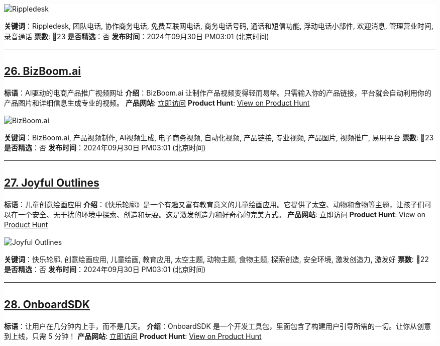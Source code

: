 ![Rippledesk](https://ph-files.imgix.net/0d0eadf5-aef6-43cb-8e88-6036bea1cec5.png?auto=format&fit=crop&frame=1&h=512&w=1024)

**关键词**：Rippledesk, 团队电话, 协作商务电话, 免费互联网电话, 商务电话号码, 通话和短信功能, 浮动电话小部件, 欢迎消息, 管理营业时间, 录音通话
**票数**: 🔺23
**是否精选**：否
**发布时间**：2024年09月30日 PM03:01 (北京时间)

---

## [26. BizBoom.ai](https://www.producthunt.com/posts/bizboom-ai?utm_campaign=producthunt-api&utm_medium=api-v2&utm_source=Application%3A+decohack+%28ID%3A+131684%29)
**标语**：AI驱动的电商产品推广视频网址
**介绍**：BizBoom.ai 让制作产品视频变得轻而易举。只需输入你的产品链接，平台就会自动利用你的产品图片和详细信息生成专业的视频。
**产品网站**: [立即访问](https://www.producthunt.com/r/2676Q7V3YZMY4M?utm_campaign=producthunt-api&utm_medium=api-v2&utm_source=Application%3A+decohack+%28ID%3A+131684%29)
**Product Hunt**: [View on Product Hunt](https://www.producthunt.com/posts/bizboom-ai?utm_campaign=producthunt-api&utm_medium=api-v2&utm_source=Application%3A+decohack+%28ID%3A+131684%29)

![BizBoom.ai](https://ph-files.imgix.net/cd70f6b9-80c6-41f6-9b21-0defd48cd1db.png?auto=format&fit=crop&frame=1&h=512&w=1024)

**关键词**：BizBoom.ai, 产品视频制作, AI视频生成, 电子商务视频, 自动化视频, 产品链接, 专业视频, 产品图片, 视频推广, 易用平台
**票数**: 🔺23
**是否精选**：否
**发布时间**：2024年09月30日 PM03:01 (北京时间)

---

## [27. Joyful Outlines](https://www.producthunt.com/posts/joyful-outlines?utm_campaign=producthunt-api&utm_medium=api-v2&utm_source=Application%3A+decohack+%28ID%3A+131684%29)
**标语**：儿童创意绘画应用
**介绍**：《快乐轮廓》是一个有趣又富有教育意义的儿童绘画应用。它提供了太空、动物和食物等主题，让孩子们可以在一个安全、无干扰的环境中探索、创造和玩耍。这是激发创造力和好奇心的完美方式。
**产品网站**: [立即访问](https://www.producthunt.com/r/MHCSAYDUOTYUUT?utm_campaign=producthunt-api&utm_medium=api-v2&utm_source=Application%3A+decohack+%28ID%3A+131684%29)
**Product Hunt**: [View on Product Hunt](https://www.producthunt.com/posts/joyful-outlines?utm_campaign=producthunt-api&utm_medium=api-v2&utm_source=Application%3A+decohack+%28ID%3A+131684%29)

![Joyful Outlines](https://ph-files.imgix.net/2e0964bd-b532-4683-8df7-be98639d515b.png?auto=format&fit=crop&frame=1&h=512&w=1024)

**关键词**：快乐轮廓, 创意绘画应用, 儿童绘画, 教育应用, 太空主题, 动物主题, 食物主题, 探索创造, 安全环境, 激发创造力, 激发好
**票数**: 🔺22
**是否精选**：否
**发布时间**：2024年09月30日 PM03:01 (北京时间)

---

## [28. OnboardSDK](https://www.producthunt.com/posts/onboardsdk?utm_campaign=producthunt-api&utm_medium=api-v2&utm_source=Application%3A+decohack+%28ID%3A+131684%29)
**标语**：让用户在几分钟内上手，而不是几天。
**介绍**：OnboardSDK 是一个开发工具包，里面包含了构建用户引导所需的一切。让你从创意到上线，只需 5 分钟！
**产品网站**: [立即访问](https://www.producthunt.com/r/EOVO2SW4O7UE76?utm_campaign=producthunt-api&utm_medium=api-v2&utm_source=Application%3A+decohack+%28ID%3A+131684%29)
**Product Hunt**: [View on Product Hunt](https://www.producthunt.com/posts/onboardsdk?utm_campaign=producthunt-api&utm_medium=api-v2&utm_source=Application%3A+decohack+%28ID%3A+131684%29)
